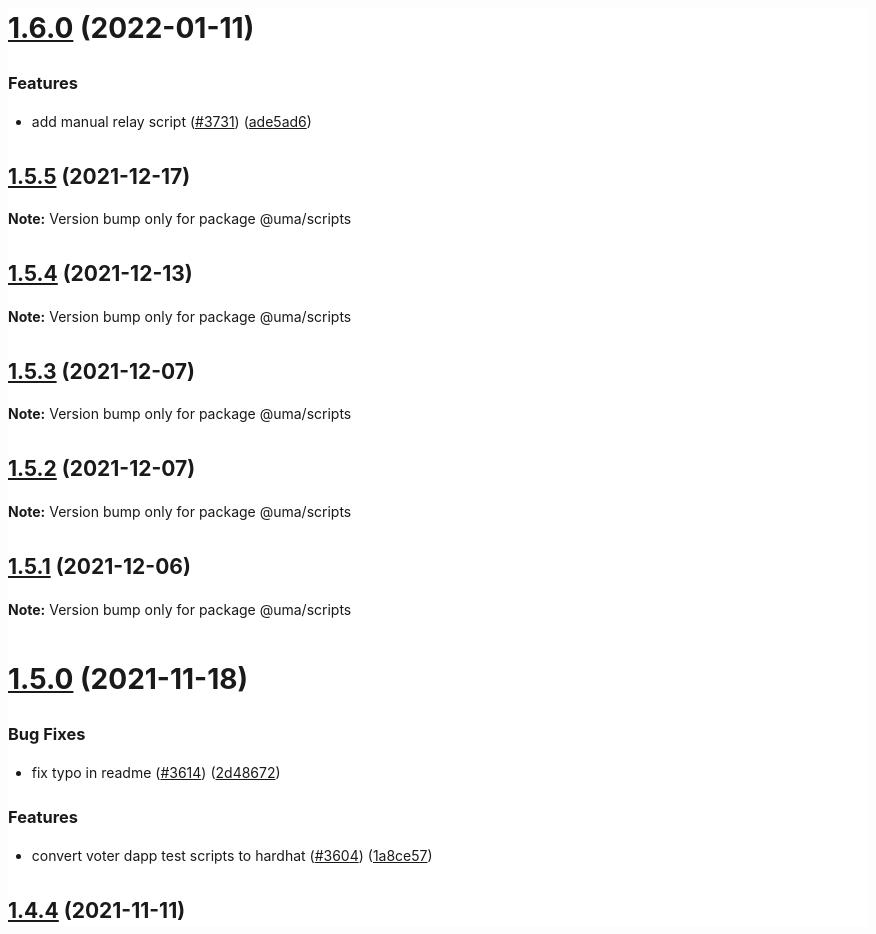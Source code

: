 # [1.6.0](https://github.com/UMAprotocol/protocol/compare/@uma/scripts@1.5.5...@uma/scripts@1.6.0) (2022-01-11)

### Features

- add manual relay script ([#3731](https://github.com/UMAprotocol/protocol/issues/3731)) ([ade5ad6](https://github.com/UMAprotocol/protocol/commit/ade5ad63718e15e83d4789ffe7b7814e31c6f07d))

## [1.5.5](https://github.com/UMAprotocol/protocol/compare/@uma/scripts@1.5.4...@uma/scripts@1.5.5) (2021-12-17)

**Note:** Version bump only for package @uma/scripts

## [1.5.4](https://github.com/UMAprotocol/protocol/compare/@uma/scripts@1.5.3...@uma/scripts@1.5.4) (2021-12-13)

**Note:** Version bump only for package @uma/scripts

## [1.5.3](https://github.com/UMAprotocol/protocol/compare/@uma/scripts@1.5.1...@uma/scripts@1.5.3) (2021-12-07)

**Note:** Version bump only for package @uma/scripts

## [1.5.2](https://github.com/UMAprotocol/protocol/compare/@uma/scripts@1.5.1...@uma/scripts@1.5.2) (2021-12-07)

**Note:** Version bump only for package @uma/scripts

## [1.5.1](https://github.com/UMAprotocol/protocol/compare/@uma/scripts@1.5.0...@uma/scripts@1.5.1) (2021-12-06)

**Note:** Version bump only for package @uma/scripts

# [1.5.0](https://github.com/UMAprotocol/protocol/compare/@uma/scripts@1.4.4...@uma/scripts@1.5.0) (2021-11-18)

### Bug Fixes

- fix typo in readme ([#3614](https://github.com/UMAprotocol/protocol/issues/3614)) ([2d48672](https://github.com/UMAprotocol/protocol/commit/2d48672dff4fd0c9c5ba8a61fe87dd6caea43dba))

### Features

- convert voter dapp test scripts to hardhat ([#3604](https://github.com/UMAprotocol/protocol/issues/3604)) ([1a8ce57](https://github.com/UMAprotocol/protocol/commit/1a8ce57ce56a8e21988f4838f934bb2b7d38239a))

## [1.4.4](https://github.com/UMAprotocol/protocol/compare/@uma/scripts@1.4.3...@uma/scripts@1.4.4) (2021-11-11)
